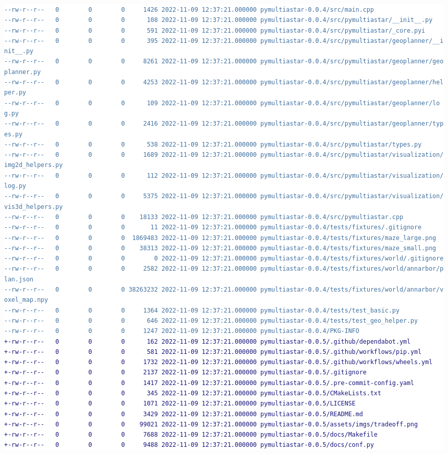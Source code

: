 ```diff
--rw-r--r--   0        0        0     1426 2022-11-09 12:37:21.000000 pymultiastar-0.0.4/src/main.cpp
--rw-r--r--   0        0        0      108 2022-11-09 12:37:21.000000 pymultiastar-0.0.4/src/pymultiastar/__init__.py
--rw-r--r--   0        0        0      591 2022-11-09 12:37:21.000000 pymultiastar-0.0.4/src/pymultiastar/_core.pyi
--rw-r--r--   0        0        0      395 2022-11-09 12:37:21.000000 pymultiastar-0.0.4/src/pymultiastar/geoplanner/__init__.py
--rw-r--r--   0        0        0     8261 2022-11-09 12:37:21.000000 pymultiastar-0.0.4/src/pymultiastar/geoplanner/geoplanner.py
--rw-r--r--   0        0        0     4253 2022-11-09 12:37:21.000000 pymultiastar-0.0.4/src/pymultiastar/geoplanner/helper.py
--rw-r--r--   0        0        0      109 2022-11-09 12:37:21.000000 pymultiastar-0.0.4/src/pymultiastar/geoplanner/log.py
--rw-r--r--   0        0        0     2416 2022-11-09 12:37:21.000000 pymultiastar-0.0.4/src/pymultiastar/geoplanner/types.py
--rw-r--r--   0        0        0      538 2022-11-09 12:37:21.000000 pymultiastar-0.0.4/src/pymultiastar/types.py
--rw-r--r--   0        0        0     1689 2022-11-09 12:37:21.000000 pymultiastar-0.0.4/src/pymultiastar/visualization/img2d_helpers.py
--rw-r--r--   0        0        0      112 2022-11-09 12:37:21.000000 pymultiastar-0.0.4/src/pymultiastar/visualization/log.py
--rw-r--r--   0        0        0     5375 2022-11-09 12:37:21.000000 pymultiastar-0.0.4/src/pymultiastar/visualization/vis3d_helpers.py
--rw-r--r--   0        0        0    18133 2022-11-09 12:37:21.000000 pymultiastar-0.0.4/src/pymultiastar.cpp
--rw-r--r--   0        0        0       11 2022-11-09 12:37:21.000000 pymultiastar-0.0.4/tests/fixtures/.gitignore
--rw-r--r--   0        0        0  1869483 2022-11-09 12:37:21.000000 pymultiastar-0.0.4/tests/fixtures/maze_large.png
--rw-r--r--   0        0        0    38313 2022-11-09 12:37:21.000000 pymultiastar-0.0.4/tests/fixtures/maze_small.png
--rw-r--r--   0        0        0        0 2022-11-09 12:37:21.000000 pymultiastar-0.0.4/tests/fixtures/world/.gitignore
--rw-r--r--   0        0        0     2582 2022-11-09 12:37:21.000000 pymultiastar-0.0.4/tests/fixtures/world/annarbor/plan.json
--rw-r--r--   0        0        0 38263232 2022-11-09 12:37:21.000000 pymultiastar-0.0.4/tests/fixtures/world/annarbor/voxel_map.npy
--rw-r--r--   0        0        0     1364 2022-11-09 12:37:21.000000 pymultiastar-0.0.4/tests/test_basic.py
--rw-r--r--   0        0        0      646 2022-11-09 12:37:21.000000 pymultiastar-0.0.4/tests/test_geo_helper.py
--rw-r--r--   0        0        0     1247 2022-11-09 12:37:21.000000 pymultiastar-0.0.4/PKG-INFO
+-rw-r--r--   0        0        0      162 2022-11-09 12:37:21.000000 pymultiastar-0.0.5/.github/dependabot.yml
+-rw-r--r--   0        0        0      581 2022-11-09 12:37:21.000000 pymultiastar-0.0.5/.github/workflows/pip.yml
+-rw-r--r--   0        0        0     1732 2022-11-09 12:37:21.000000 pymultiastar-0.0.5/.github/workflows/wheels.yml
+-rw-r--r--   0        0        0     2137 2022-11-09 12:37:21.000000 pymultiastar-0.0.5/.gitignore
+-rw-r--r--   0        0        0     1417 2022-11-09 12:37:21.000000 pymultiastar-0.0.5/.pre-commit-config.yaml
+-rw-r--r--   0        0        0      345 2022-11-09 12:37:21.000000 pymultiastar-0.0.5/CMakeLists.txt
+-rw-r--r--   0        0        0     1071 2022-11-09 12:37:21.000000 pymultiastar-0.0.5/LICENSE
+-rw-r--r--   0        0        0     3429 2022-11-09 12:37:21.000000 pymultiastar-0.0.5/README.md
+-rw-r--r--   0        0        0    99021 2022-11-09 12:37:21.000000 pymultiastar-0.0.5/assets/imgs/tradeoff.png
+-rw-r--r--   0        0        0     7688 2022-11-09 12:37:21.000000 pymultiastar-0.0.5/docs/Makefile
+-rw-r--r--   0        0        0     9488 2022-11-09 12:37:21.000000 pymultiastar-0.0.5/docs/conf.py
```